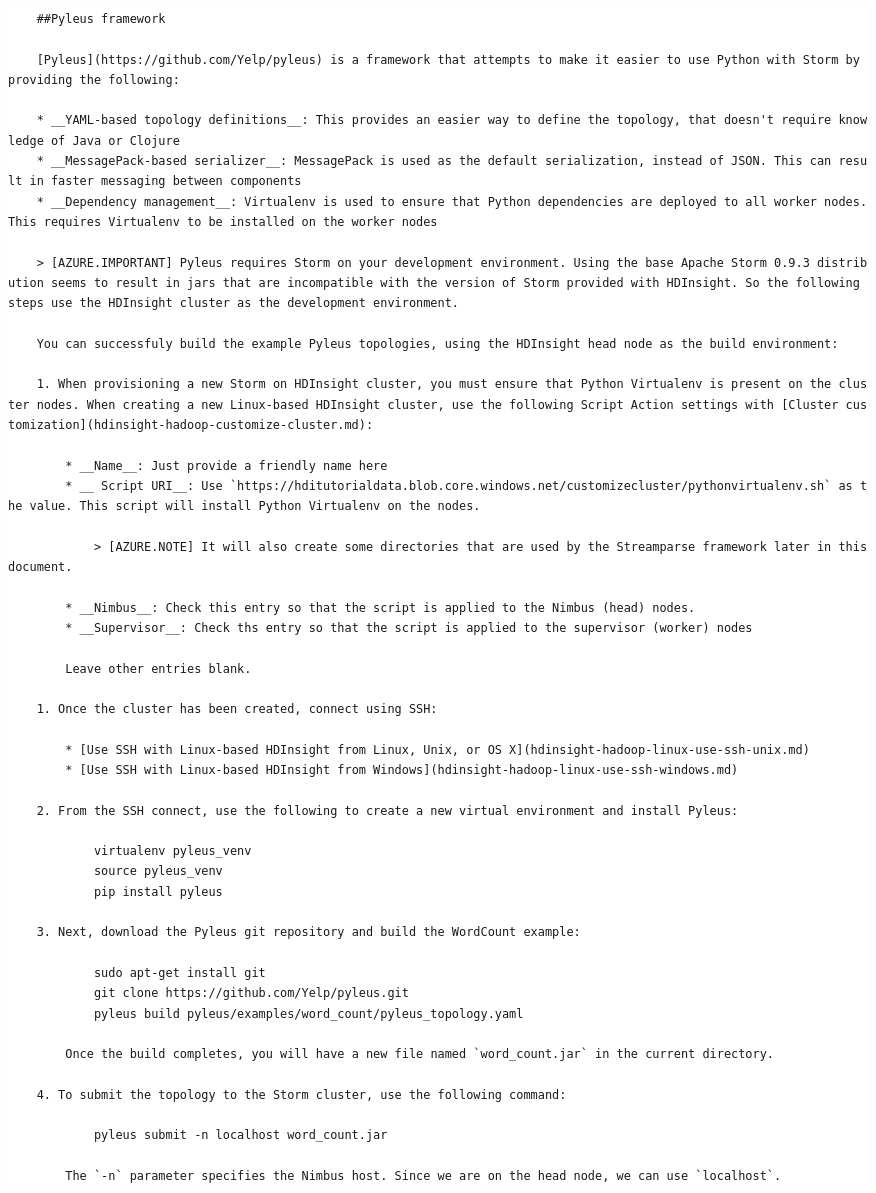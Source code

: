 		##Pyleus framework
		
		[Pyleus](https://github.com/Yelp/pyleus) is a framework that attempts to make it easier to use Python with Storm by providing the following:
		
		* __YAML-based topology definitions__: This provides an easier way to define the topology, that doesn't require knowledge of Java or Clojure
		* __MessagePack-based serializer__: MessagePack is used as the default serialization, instead of JSON. This can result in faster messaging between components
		* __Dependency management__: Virtualenv is used to ensure that Python dependencies are deployed to all worker nodes. This requires Virtualenv to be installed on the worker nodes
		
		> [AZURE.IMPORTANT] Pyleus requires Storm on your development environment. Using the base Apache Storm 0.9.3 distribution seems to result in jars that are incompatible with the version of Storm provided with HDInsight. So the following steps use the HDInsight cluster as the development environment.
		
		You can successfuly build the example Pyleus topologies, using the HDInsight head node as the build environment:
		
		1. When provisioning a new Storm on HDInsight cluster, you must ensure that Python Virtualenv is present on the cluster nodes. When creating a new Linux-based HDInsight cluster, use the following Script Action settings with [Cluster customization](hdinsight-hadoop-customize-cluster.md):
		
		    * __Name__: Just provide a friendly name here
		    * __ Script URI__: Use `https://hditutorialdata.blob.core.windows.net/customizecluster/pythonvirtualenv.sh` as the value. This script will install Python Virtualenv on the nodes.
		    
		        > [AZURE.NOTE] It will also create some directories that are used by the Streamparse framework later in this document.
		        
		    * __Nimbus__: Check this entry so that the script is applied to the Nimbus (head) nodes.
		    * __Supervisor__: Check ths entry so that the script is applied to the supervisor (worker) nodes
		    
		    Leave other entries blank.
		
		1. Once the cluster has been created, connect using SSH:
		
		    * [Use SSH with Linux-based HDInsight from Linux, Unix, or OS X](hdinsight-hadoop-linux-use-ssh-unix.md)
		    * [Use SSH with Linux-based HDInsight from Windows](hdinsight-hadoop-linux-use-ssh-windows.md)
		
		2. From the SSH connect, use the following to create a new virtual environment and install Pyleus:
		
		        virtualenv pyleus_venv
		        source pyleus_venv
		        pip install pyleus
		
		3. Next, download the Pyleus git repository and build the WordCount example:
		
		        sudo apt-get install git
		        git clone https://github.com/Yelp/pyleus.git
		        pyleus build pyleus/examples/word_count/pyleus_topology.yaml
		    
		    Once the build completes, you will have a new file named `word_count.jar` in the current directory.
		    
		4. To submit the topology to the Storm cluster, use the following command:
		
		        pyleus submit -n localhost word_count.jar
		    
		    The `-n` parameter specifies the Nimbus host. Since we are on the head node, we can use `localhost`.
		    